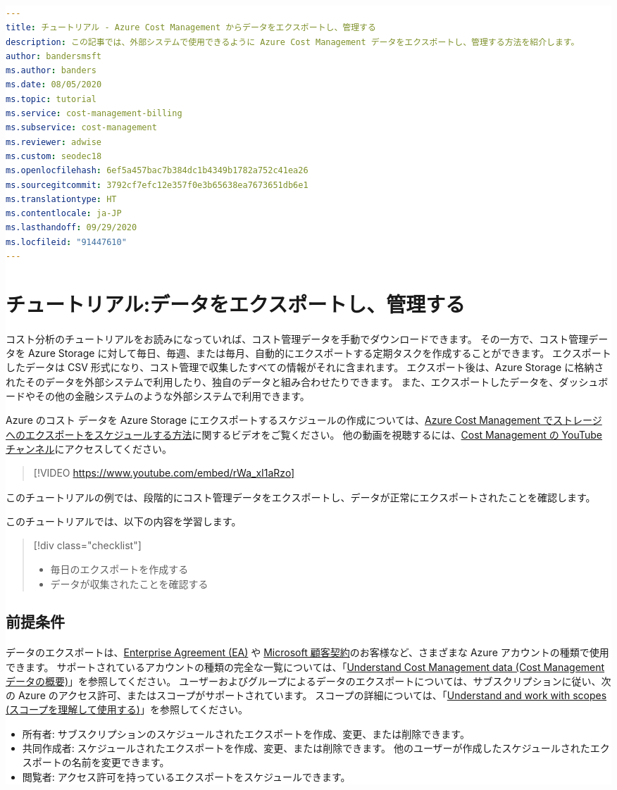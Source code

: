 ```yaml
---
title: チュートリアル - Azure Cost Management からデータをエクスポートし、管理する
description: この記事では、外部システムで使用できるように Azure Cost Management データをエクスポートし、管理する方法を紹介します。
author: bandersmsft
ms.author: banders
ms.date: 08/05/2020
ms.topic: tutorial
ms.service: cost-management-billing
ms.subservice: cost-management
ms.reviewer: adwise
ms.custom: seodec18
ms.openlocfilehash: 6ef5a457bac7b384dc1b4349b1782a752c41ea26
ms.sourcegitcommit: 3792cf7efc12e357f0e3b65638ea7673651db6e1
ms.translationtype: HT
ms.contentlocale: ja-JP
ms.lasthandoff: 09/29/2020
ms.locfileid: "91447610"
---
```

# <a name="tutorial-create-and-manage-exported-data"></a>チュートリアル:データをエクスポートし、管理する

コスト分析のチュートリアルをお読みになっていれば、コスト管理データを手動でダウンロードできます。 その一方で、コスト管理データを Azure Storage に対して毎日、毎週、または毎月、自動的にエクスポートする定期タスクを作成することができます。 エクスポートしたデータは CSV 形式になり、コスト管理で収集したすべての情報がそれに含まれます。 エクスポート後は、Azure Storage に格納されたそのデータを外部システムで利用したり、独自のデータと組み合わせたりできます。 また、エクスポートしたデータを、ダッシュボードやその他の金融システムのような外部システムで利用できます。

Azure のコスト データを Azure Storage にエクスポートするスケジュールの作成については、[Azure Cost Management でストレージへのエクスポートをスケジュールする方法](https://www.youtube.com/watch?v=rWa_xI1aRzo)に関するビデオをご覧ください。 他の動画を視聴するには、[Cost Management の YouTube チャンネル](https://www.youtube.com/c/AzureCostManagement)にアクセスしてください。

>[!VIDEO https://www.youtube.com/embed/rWa_xI1aRzo]

このチュートリアルの例では、段階的にコスト管理データをエクスポートし、データが正常にエクスポートされたことを確認します。

このチュートリアルでは、以下の内容を学習します。

> [!div class="checklist"]
> * 毎日のエクスポートを作成する
> * データが収集されたことを確認する

## <a name="prerequisites"></a>前提条件
データのエクスポートは、[Enterprise Agreement (EA)](https://azure.microsoft.com/pricing/enterprise-agreement/) や [Microsoft 顧客契約](get-started-partners.md)のお客様など、さまざまな Azure アカウントの種類で使用できます。 サポートされているアカウントの種類の完全な一覧については、「[Understand Cost Management data (Cost Management データの概要)](understand-cost-mgt-data.md)」を参照してください。 ユーザーおよびグループによるデータのエクスポートについては、サブスクリプションに従い、次の Azure のアクセス許可、またはスコープがサポートされています。 スコープの詳細については、「[Understand and work with scopes (スコープを理解して使用する)](understand-work-scopes.md)」を参照してください。

- 所有者: サブスクリプションのスケジュールされたエクスポートを作成、変更、または削除できます。
- 共同作成者: スケジュールされたエクスポートを作成、変更、または削除できます。 他のユーザーが作成したスケジュールされたエクスポートの名前を変更できます。
- 閲覧者: アクセス許可を持っているエクスポートをスケジュールできます。
